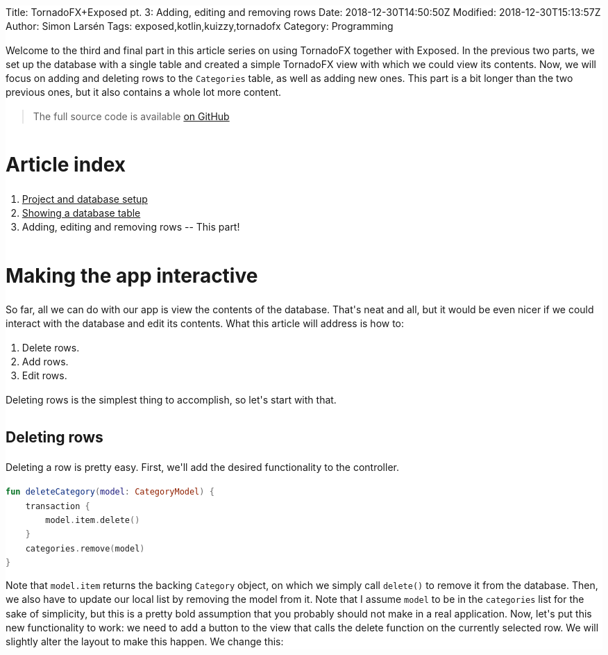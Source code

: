 Title: TornadoFX+Exposed pt. 3: Adding, editing and removing rows
Date: 2018-12-30T14:50:50Z
Modified: 2018-12-30T15:13:57Z
Author: Simon Larsén
Tags: exposed,kotlin,kuizzy,tornadofx
Category: Programming

Welcome to the third and final part in this article series on using TornadoFX
together with Exposed. In the previous two parts, we set up the database with a
single table and created a simple TornadoFX view with which we could view its
contents. Now, we will focus on adding and deleting rows to the `Categories`
table, as well as adding new ones. This part is a bit longer than the two
previous ones, but it also contains a whole lot more content.

> The full source code is available
> [on GitHub](https://github.com/slarse/tornadofx-exposed-example/tree/part_3)

# Article index

1. [Project and database setup]({filename}pt1.md)
2. [Showing a database table]({filename}pt2.md)
3. Adding, editing and removing rows -- This part!

# Making the app interactive
So far, all we can do with our app is view the contents of the database. That's
neat and all, but it would be even nicer if we could interact with the database
and edit its contents. What this article will address is how to:

1. Delete rows.
2. Add rows.
3. Edit rows.

Deleting rows is the simplest thing to accomplish, so let's start with that.

## Deleting rows
Deleting a row is pretty easy. First, we'll add the desired functionality to
the controller.

```kotlin
fun deleteCategory(model: CategoryModel) {
    transaction {
        model.item.delete()
    }
    categories.remove(model)
}
```

Note that `model.item` returns the backing `Category` object, on which we
simply call `delete()` to remove it from the database. Then, we also have to
update our local list by removing the model from it. Note that I assume `model`
to be in the `categories` list for the sake of simplicity, but this is a pretty
bold assumption that you probably should not make in a real application. Now,
let's put this new functionality to work: we need to add a button to the view
that calls the delete function on the currently selected row. We will slightly
alter the layout to make this happen. We change this:
